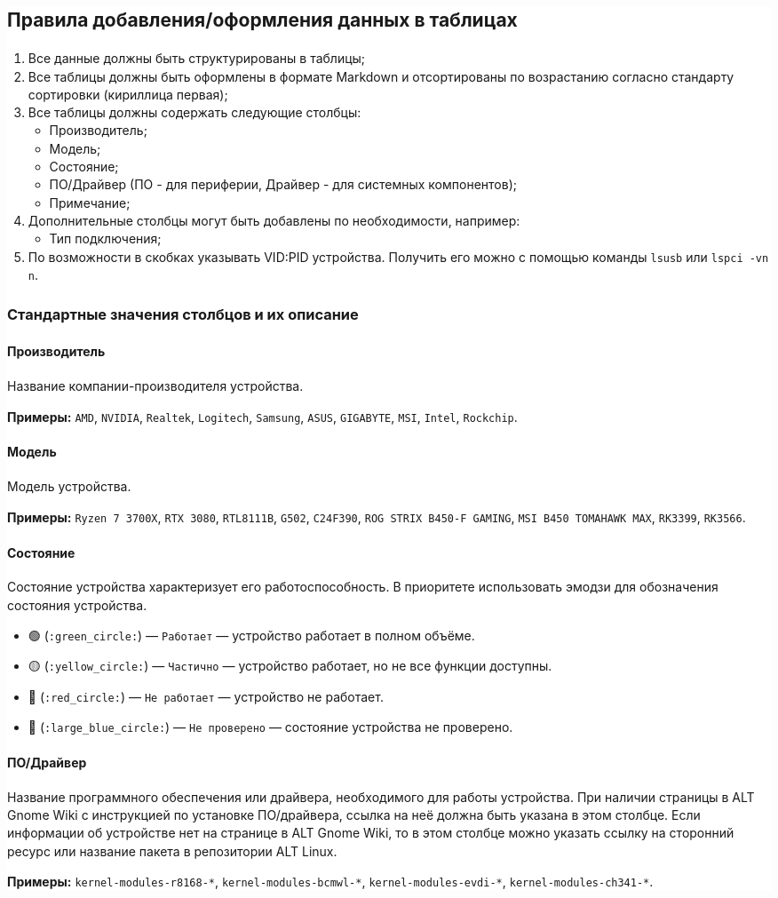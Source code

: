## Правила добавления/оформления данных в таблицах

1. Все данные должны быть структурированы в таблицы;
2. Все таблицы должны быть оформлены в формате Markdown и отсортированы по возрастанию согласно стандарту сортировки (кириллица первая);
3. Все таблицы должны содержать следующие столбцы:
   - Производитель;
   - Модель;
   - Состояние;
   - ПО/Драйвер (ПО - для периферии, Драйвер - для системных компонентов);
   - Примечание;
4. Дополнительные столбцы могут быть добавлены по необходимости, например:
   - Тип подключения;
5. По возможности в скобках указывать VID:PID устройства. Получить его можно с помощью команды `lsusb` или `lspci -vnn`.

### Стандартные значения столбцов и их описание

#### Производитель

Название компании-производителя устройства.

**Примеры:** `AMD`, `NVIDIA`, `Realtek`, `Logitech`, `Samsung`, `ASUS`, `GIGABYTE`, `MSI`, `Intel`, `Rockchip`.

#### Модель

Модель устройства.

**Примеры:** `Ryzen 7 3700X`, `RTX 3080`, `RTL8111B`, `G502`, `C24F390`, `ROG STRIX B450-F GAMING`, `MSI B450 TOMAHAWK MAX`, `RK3399`, `RK3566`.

#### Состояние

Состояние устройства характеризует его работоспособность. В приоритете использовать эмодзи для обозначения состояния устройства.

- :green_circle: (`:green_circle:`) — `Работает` — устройство работает в полном объёме.

- :yellow_circle: (`:yellow_circle:`) — `Частично` — устройство работает, но не все функции доступны.

- :red_circle: (`:red_circle:`) — `Не работает` — устройство не работает.

- :large_blue_circle: (`:large_blue_circle:`) — `Не проверено` — состояние устройства не проверено.

#### ПО/Драйвер

Название программного обеспечения или драйвера, необходимого для работы устройства. При наличии страницы в ALT Gnome Wiki с инструкцией по установке ПО/драйвера, ссылка на неё должна быть указана в этом столбце. Если информации об устройстве нет на странице в ALT Gnome Wiki, то в этом столбце можно указать ссылку на сторонний ресурс или название пакета в репозитории ALT Linux.

**Примеры:** `kernel-modules-r8168-*`, `kernel-modules-bcmwl-*`, `kernel-modules-evdi-*`, `kernel-modules-ch341-*`.

